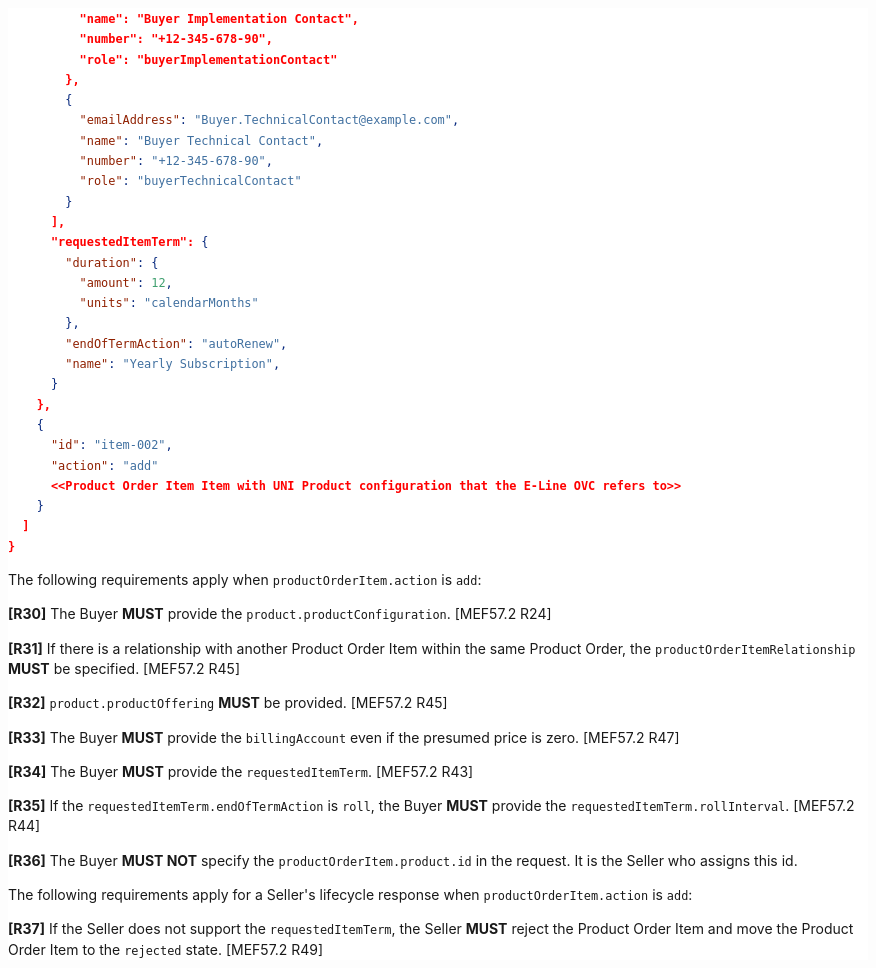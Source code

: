 ```json
          "name": "Buyer Implementation Contact",
          "number": "+12-345-678-90",
          "role": "buyerImplementationContact"
        },
        {
          "emailAddress": "Buyer.TechnicalContact@example.com",
          "name": "Buyer Technical Contact",
          "number": "+12-345-678-90",
          "role": "buyerTechnicalContact"
        }
      ],
      "requestedItemTerm": {
        "duration": {
          "amount": 12,
          "units": "calendarMonths"
        },
        "endOfTermAction": "autoRenew",
        "name": "Yearly Subscription",
      }
    },
    {
      "id": "item-002",
      "action": "add"
      <<Product Order Item Item with UNI Product configuration that the E-Line OVC refers to>>
    }
  ]
}
```

The following requirements apply when `productOrderItem.action` is `add`:

**[R30]** The Buyer **MUST** provide the `product.productConfiguration`.
[MEF57.2 R24]

**[R31]** If there is a relationship with another Product Order Item within the
same Product Order, the `productOrderItemRelationship` **MUST** be specified.
[MEF57.2 R45]

**[R32]** `product.productOffering` **MUST** be provided. [MEF57.2 R45]

**[R33]** The Buyer **MUST** provide the `billingAccount` even if the presumed
price is zero. [MEF57.2 R47]

**[R34]** The Buyer **MUST** provide the `requestedItemTerm`. [MEF57.2 R43]

**[R35]** If the `requestedItemTerm.endOfTermAction` is `roll`, the Buyer
**MUST** provide the `requestedItemTerm.rollInterval`. [MEF57.2 R44]

**[R36]** The Buyer **MUST NOT** specify the `productOrderItem.product.id` in
the request. It is the Seller who assigns this id.

The following requirements apply for a Seller's lifecycle response when
`productOrderItem.action` is `add`:

**[R37]** If the Seller does not support the `requestedItemTerm`, the Seller
**MUST** reject the Product Order Item and move the Product Order Item to the
`rejected` state. [MEF57.2 R49]
